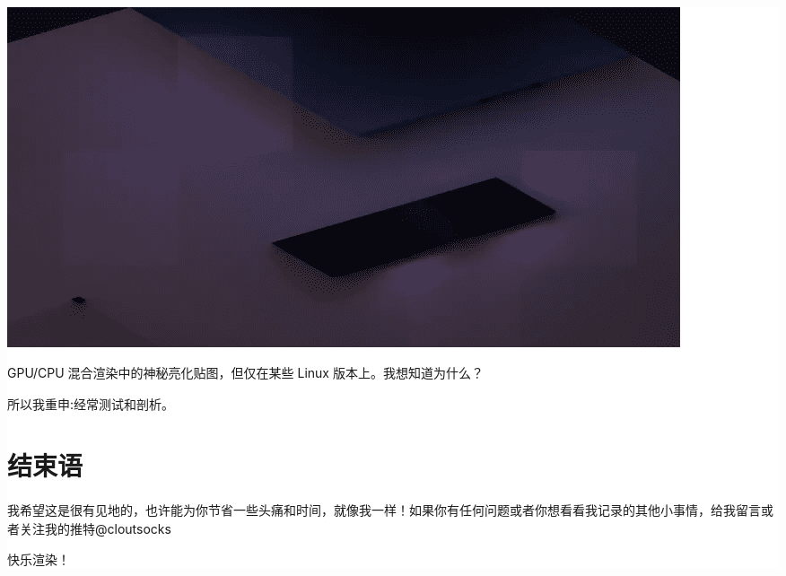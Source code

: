 ![](img/d04583c6042bc4b4981035981d2da912.png)

GPU/CPU 混合渲染中的神秘亮化贴图，但仅在某些 Linux 版本上。我想知道为什么？

所以我重申:经常测试和剖析。

# 结束语

我希望这是很有见地的，也许能为你节省一些头痛和时间，就像我一样！如果你有任何问题或者你想看看我记录的其他小事情，给我留言或者关注我的推特@cloutsocks

快乐渲染！